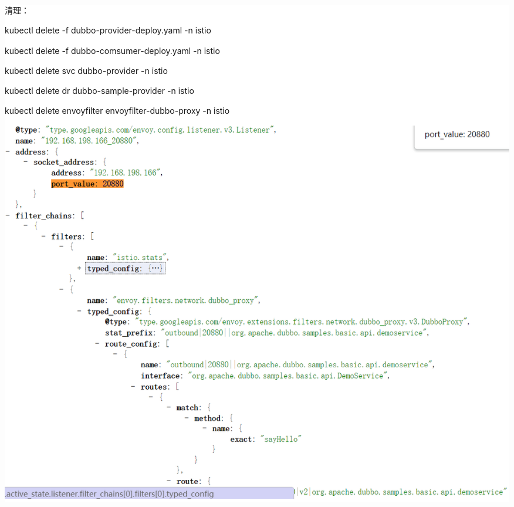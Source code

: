
清理：

kubectl delete -f dubbo-provider-deploy.yaml  -n istio

kubectl delete -f dubbo-comsumer-deploy.yaml -n istio

kubectl  delete svc dubbo-provider -n istio

kubectl delete dr dubbo-sample-provider  -n istio

kubectl delete envoyfilter envoyfilter-dubbo-proxy -n istio

![1628921508(1)](images\1628921508(1).jpg)
